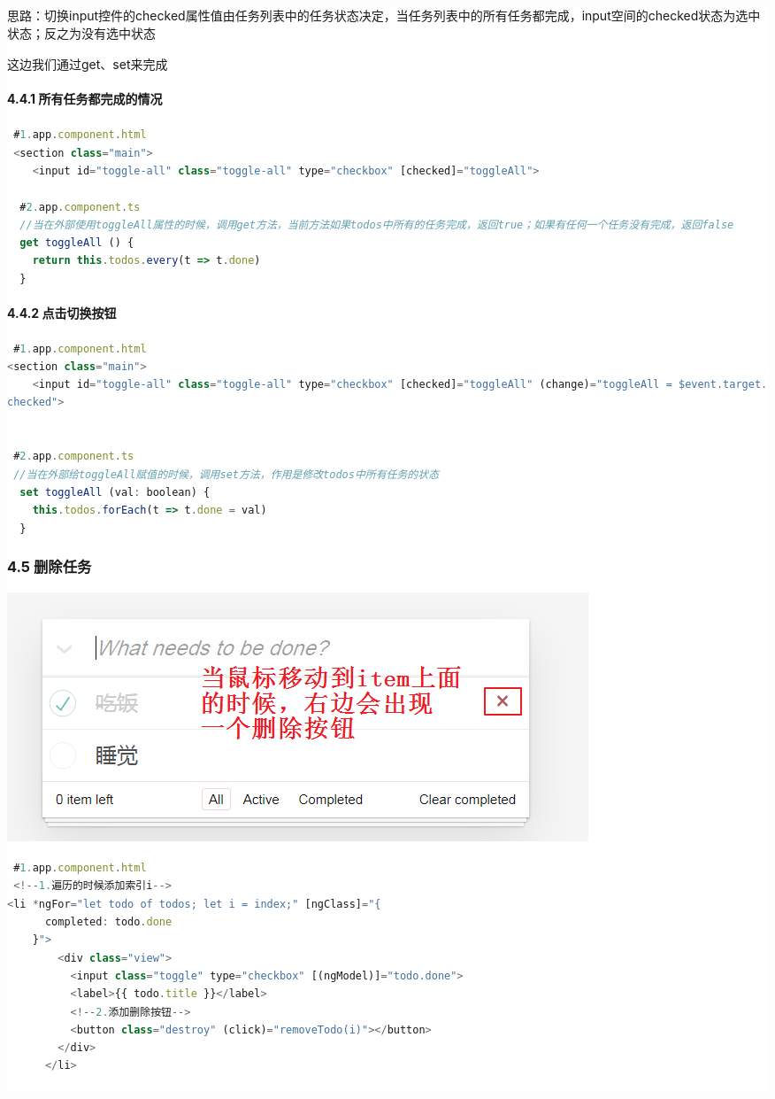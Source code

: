 思路：切换input控件的checked属性值由任务列表中的任务状态决定，当任务列表中的所有任务都完成，input空间的checked状态为选中状态；反之为没有选中状态

这边我们通过get、set来完成

#### 4.4.1 所有任务都完成的情况

```javascript
 #1.app.component.html
 <section class="main">
    <input id="toggle-all" class="toggle-all" type="checkbox" [checked]="toggleAll">
  
  #2.app.component.ts   
  //当在外部使用toggleAll属性的时候，调用get方法，当前方法如果todos中所有的任务完成，返回true；如果有任何一个任务没有完成，返回false
  get toggleAll () {
    return this.todos.every(t => t.done)
  }
```

#### 4.4.2 点击切换按钮

```javascript
 #1.app.component.html
<section class="main">
    <input id="toggle-all" class="toggle-all" type="checkbox" [checked]="toggleAll" (change)="toggleAll = $event.target.checked">
 
 
 #2.app.component.ts   
 //当在外部给toggleAll赋值的时候，调用set方法，作用是修改todos中所有任务的状态
  set toggleAll (val: boolean) {
    this.todos.forEach(t => t.done = val)
  }
```

### 4.5 删除任务

![](Angular/1581062150742.png)

```javascript
 #1.app.component.html
 <!--1.遍历的时候添加索引i-->
<li *ngFor="let todo of todos; let i = index;" [ngClass]="{
      completed: todo.done
    }">
        <div class="view">
          <input class="toggle" type="checkbox" [(ngModel)]="todo.done">
          <label>{{ todo.title }}</label>
		  <!--2.添加删除按钮-->
          <button class="destroy" (click)="removeTodo(i)"></button>
        </div>
      </li>
      
```